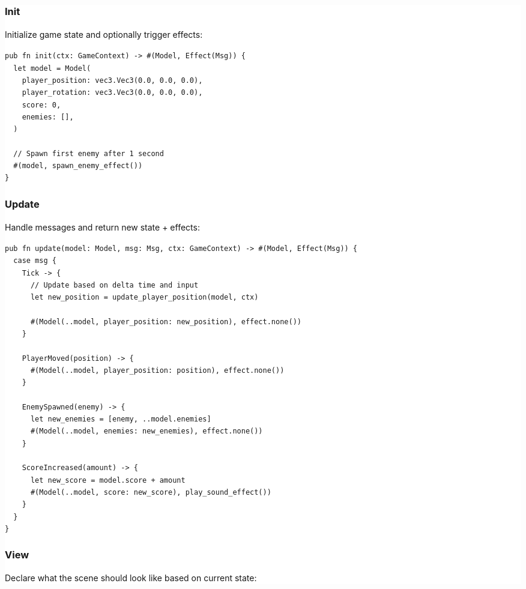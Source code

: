 ### Init

Initialize game state and optionally trigger effects:

```gleam
pub fn init(ctx: GameContext) -> #(Model, Effect(Msg)) {
  let model = Model(
    player_position: vec3.Vec3(0.0, 0.0, 0.0),
    player_rotation: vec3.Vec3(0.0, 0.0, 0.0),
    score: 0,
    enemies: [],
  )

  // Spawn first enemy after 1 second
  #(model, spawn_enemy_effect())
}
```

### Update

Handle messages and return new state + effects:

```gleam
pub fn update(model: Model, msg: Msg, ctx: GameContext) -> #(Model, Effect(Msg)) {
  case msg {
    Tick -> {
      // Update based on delta time and input
      let new_position = update_player_position(model, ctx)

      #(Model(..model, player_position: new_position), effect.none())
    }

    PlayerMoved(position) -> {
      #(Model(..model, player_position: position), effect.none())
    }

    EnemySpawned(enemy) -> {
      let new_enemies = [enemy, ..model.enemies]
      #(Model(..model, enemies: new_enemies), effect.none())
    }

    ScoreIncreased(amount) -> {
      let new_score = model.score + amount
      #(Model(..model, score: new_score), play_sound_effect())
    }
  }
}
```

### View

Declare what the scene should look like based on current state:
